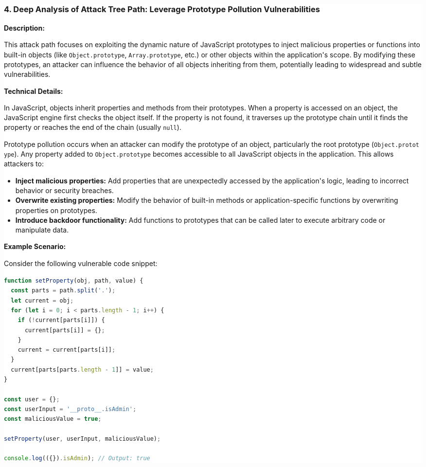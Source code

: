### 4. Deep Analysis of Attack Tree Path: Leverage Prototype Pollution Vulnerabilities

**Description:**

This attack path focuses on exploiting the dynamic nature of JavaScript prototypes to inject malicious properties or functions into built-in objects (like `Object.prototype`, `Array.prototype`, etc.) or other objects within the application's scope. By modifying these prototypes, an attacker can influence the behavior of all objects inheriting from them, potentially leading to widespread and subtle vulnerabilities.

**Technical Details:**

In JavaScript, objects inherit properties and methods from their prototypes. When a property is accessed on an object, the JavaScript engine first checks the object itself. If the property is not found, it traverses up the prototype chain until it finds the property or reaches the end of the chain (usually `null`).

Prototype pollution occurs when an attacker can modify the prototype of an object, particularly the root prototype (`Object.prototype`). Any property added to `Object.prototype` becomes accessible to all JavaScript objects in the application. This allows attackers to:

* **Inject malicious properties:**  Add properties that are unexpectedly accessed by the application's logic, leading to incorrect behavior or security breaches.
* **Overwrite existing properties:** Modify the behavior of built-in methods or application-specific functions by overwriting properties on prototypes.
* **Introduce backdoor functionality:**  Add functions to prototypes that can be called later to execute arbitrary code or manipulate data.

**Example Scenario:**

Consider the following vulnerable code snippet:

```javascript
function setProperty(obj, path, value) {
  const parts = path.split('.');
  let current = obj;
  for (let i = 0; i < parts.length - 1; i++) {
    if (!current[parts[i]]) {
      current[parts[i]] = {};
    }
    current = current[parts[i]];
  }
  current[parts[parts.length - 1]] = value;
}

const user = {};
const userInput = '__proto__.isAdmin';
const maliciousValue = true;

setProperty(user, userInput, maliciousValue);

console.log(({}).isAdmin); // Output: true
```
